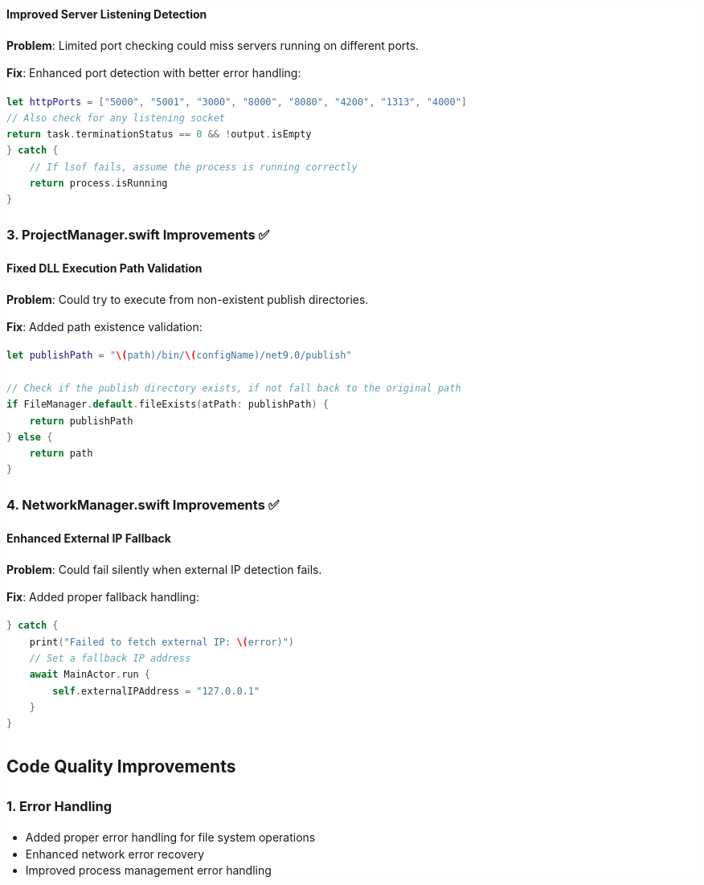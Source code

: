#### Improved Server Listening Detection
**Problem**: Limited port checking could miss servers running on different ports.

**Fix**: Enhanced port detection with better error handling:
```swift
let httpPorts = ["5000", "5001", "3000", "8000", "8080", "4200", "1313", "4000"]
// Also check for any listening socket
return task.terminationStatus == 0 && !output.isEmpty
} catch {
    // If lsof fails, assume the process is running correctly
    return process.isRunning
}
```

### 3. **ProjectManager.swift Improvements** ✅

#### Fixed DLL Execution Path Validation
**Problem**: Could try to execute from non-existent publish directories.

**Fix**: Added path existence validation:
```swift
let publishPath = "\(path)/bin/\(configName)/net9.0/publish"

// Check if the publish directory exists, if not fall back to the original path
if FileManager.default.fileExists(atPath: publishPath) {
    return publishPath
} else {
    return path
}
```

### 4. **NetworkManager.swift Improvements** ✅

#### Enhanced External IP Fallback
**Problem**: Could fail silently when external IP detection fails.

**Fix**: Added proper fallback handling:
```swift
} catch {
    print("Failed to fetch external IP: \(error)")
    // Set a fallback IP address
    await MainActor.run {
        self.externalIPAddress = "127.0.0.1"
    }
}
```

## Code Quality Improvements

### 1. **Error Handling**
- Added proper error handling for file system operations
- Enhanced network error recovery
- Improved process management error handling
